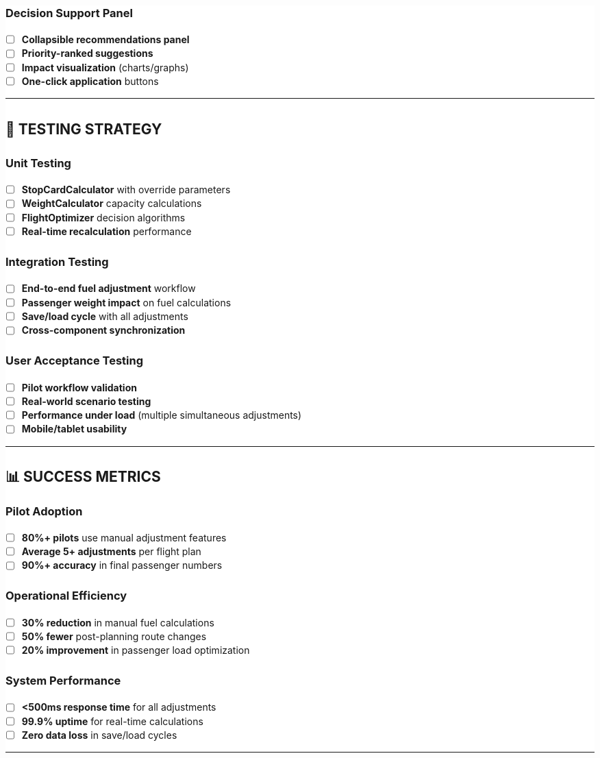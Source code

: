 ### **Decision Support Panel**
- [ ] **Collapsible recommendations panel**
- [ ] **Priority-ranked suggestions**
- [ ] **Impact visualization** (charts/graphs)
- [ ] **One-click application** buttons

---

## 🧪 **TESTING STRATEGY**

### **Unit Testing**
- [ ] **StopCardCalculator** with override parameters
- [ ] **WeightCalculator** capacity calculations  
- [ ] **FlightOptimizer** decision algorithms
- [ ] **Real-time recalculation** performance

### **Integration Testing**
- [ ] **End-to-end fuel adjustment** workflow
- [ ] **Passenger weight impact** on fuel calculations
- [ ] **Save/load cycle** with all adjustments
- [ ] **Cross-component synchronization**

### **User Acceptance Testing**
- [ ] **Pilot workflow validation**
- [ ] **Real-world scenario testing**
- [ ] **Performance under load** (multiple simultaneous adjustments)
- [ ] **Mobile/tablet usability**

---

## 📊 **SUCCESS METRICS**

### **Pilot Adoption**
- [ ] **80%+ pilots** use manual adjustment features
- [ ] **Average 5+ adjustments** per flight plan
- [ ] **90%+ accuracy** in final passenger numbers

### **Operational Efficiency**  
- [ ] **30% reduction** in manual fuel calculations
- [ ] **50% fewer** post-planning route changes
- [ ] **20% improvement** in passenger load optimization

### **System Performance**
- [ ] **<500ms response time** for all adjustments
- [ ] **99.9% uptime** for real-time calculations
- [ ] **Zero data loss** in save/load cycles

---
